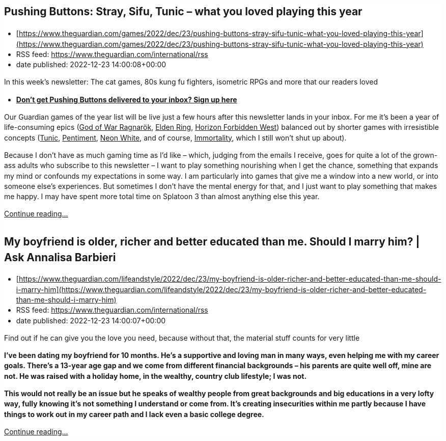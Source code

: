## Pushing Buttons: Stray, Sifu, Tunic – what you loved playing this year
 - [https://www.theguardian.com/games/2022/dec/23/pushing-buttons-stray-sifu-tunic-what-you-loved-playing-this-year](https://www.theguardian.com/games/2022/dec/23/pushing-buttons-stray-sifu-tunic-what-you-loved-playing-this-year)
 - RSS feed: https://www.theguardian.com/international/rss
 - date published: 2022-12-23 14:00:08+00:00

<p>In this week’s newsletter: The cat games, 80s kung fu fighters, isometric RPGs and more that our readers loved</p><ul><li><strong><a href="https://www.theguardian.com/info/ng-interactive/2021/nov/24/sign-up-for-pushing-buttons-keza-macdonalds-weekly-look-at-the-world-of-gaming">Don’t get Pushing Buttons delivered to your inbox? Sign up here</a></strong></li></ul><p>Our Guardian games of the year list will be live just a few hours after this newsletter lands in your inbox. For me it’s been a year of life-consuming epics (<a href="https://www.theguardian.com/games/2022/nov/03/god-of-war-ragnarok-review-walk-among-gods-in-a-mythological-epic">God of War Ragnarök</a>, <a href="https://www.theguardian.com/games/2022/feb/23/elden-ring-review-an-unrivalled-masterpiece-of-design-and-inventiveness">Elden Ring</a>, <a href="https://www.theguardian.com/games/2022/feb/14/horizon-forbidden-west-review-an-eccentric-adventure-with-robot-dinosaurs">Horizon Forbidden West</a>) balanced out by shorter games with irresistible concepts (<a href="https://www.theguardian.com/games/2022/mar/17/tunic-review-finji-recaptures-ost-magic-and-mystery">Tunic</a>, <a href="https://www.theguardian.com/games/2022/nov/14/pentiment-review-a-renaissance-mystery-with-an-eye-for-historical-detail">Pentiment</a>, <a href="https://www.theguardian.com/games/2022/jul/02/neon-white-review-an-exhilarating-speedrun-through-a-celestial-dreamscape">Neon White</a>, and of course, <a href="https://www.theguardian.com/games/2022/aug/31/immortality-review-a-spellbinding-cinephile-puzzle-about-a-vanished-actor">Immortality</a>, which I still won’t shut up about).</p><p>Because I don’t have as much gaming time as I’d like – which, judging from the emails I receive, goes for quite a lot of the grown-ass adults who subscribe to this newsletter – I want to play something nourishing when I get the chance, something that expands my mind or confounds my expectations in some way. I am particularly into games that give me a window into a new world, or into someone else’s experiences. But sometimes I don’t have the mental energy for that, and I just want to play something that makes me happy. I may have spent more total time on Splatoon 3 than almost anything else this year.</p> <a href="https://www.theguardian.com/games/2022/dec/23/pushing-buttons-stray-sifu-tunic-what-you-loved-playing-this-year">Continue reading...</a>

## My boyfriend is older, richer and better educated than me. Should I marry him? | Ask Annalisa Barbieri
 - [https://www.theguardian.com/lifeandstyle/2022/dec/23/my-boyfriend-is-older-richer-and-better-educated-than-me-should-i-marry-him](https://www.theguardian.com/lifeandstyle/2022/dec/23/my-boyfriend-is-older-richer-and-better-educated-than-me-should-i-marry-him)
 - RSS feed: https://www.theguardian.com/international/rss
 - date published: 2022-12-23 14:00:07+00:00

<p>Find out if he can give you the love you need, because without that, the material stuff counts for very little</p><p><strong>I’ve been dating my boyfriend for 10 months. </strong><strong>He’s a supportive and loving man in many ways, even helping me with my career goals. There’s a 13-year age gap and we come from different financial backgrounds – his parents are quite well off, mine are not. He was raised with a holiday home, in </strong><strong> the </strong><strong>wealthy, country club lifestyle</strong><strong>; I was not.</strong></p><p><strong>This would not really be an issue but he </strong><strong>speaks of wealthy people from great backgrounds and big educations in a very lofty way, fully knowing it’s not something I understand or come from</strong><strong>. It’s </strong><strong>creating insecurities within me partly because</strong><strong> I have things to work out in my career path and I lack even a basic college degree.</strong></p> <a href="https://www.theguardian.com/lifeandstyle/2022/dec/23/my-boyfriend-is-older-richer-and-better-educated-than-me-should-i-marry-him">Continue reading...</a>
